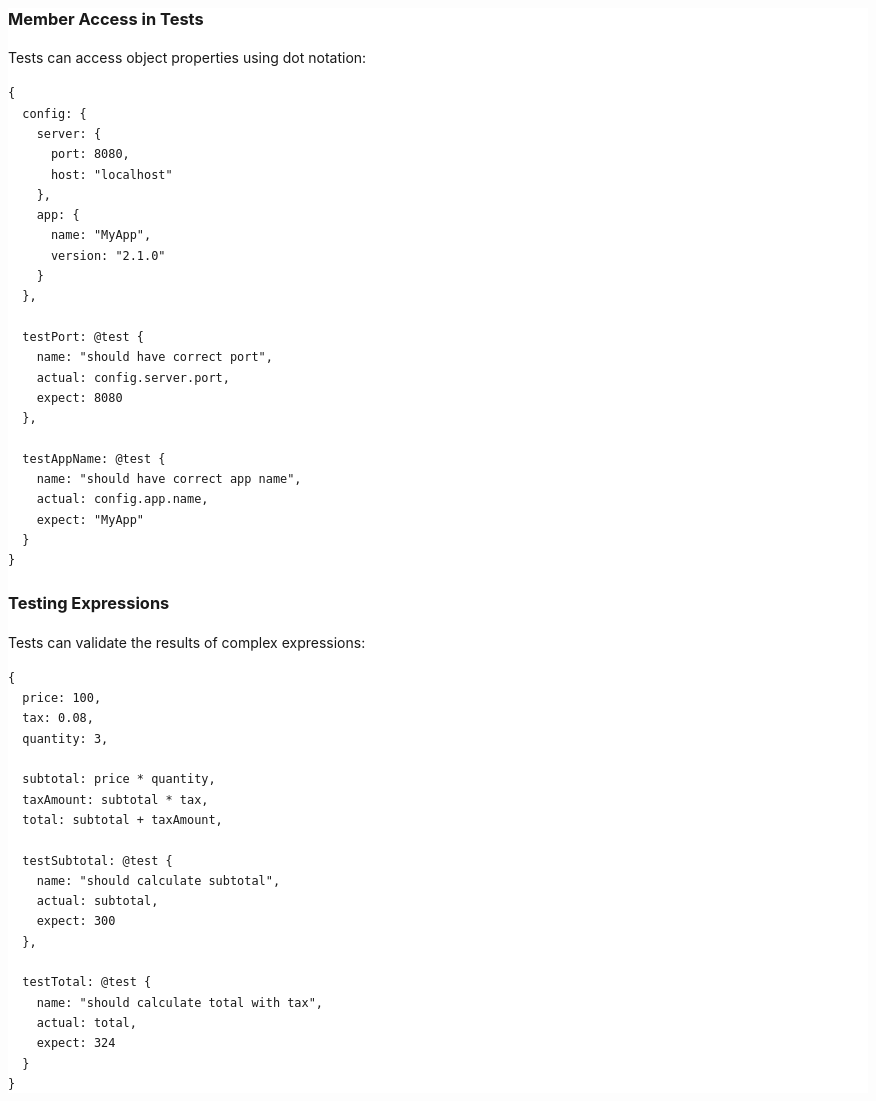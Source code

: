 ### Member Access in Tests

Tests can access object properties using dot notation:

```loaf
{
  config: {
    server: {
      port: 8080,
      host: "localhost"
    },
    app: {
      name: "MyApp",
      version: "2.1.0"
    }
  },
  
  testPort: @test {
    name: "should have correct port",
    actual: config.server.port,
    expect: 8080
  },
  
  testAppName: @test {
    name: "should have correct app name",
    actual: config.app.name,
    expect: "MyApp"
  }
}
```

### Testing Expressions

Tests can validate the results of complex expressions:

```loaf
{
  price: 100,
  tax: 0.08,
  quantity: 3,
  
  subtotal: price * quantity,
  taxAmount: subtotal * tax,
  total: subtotal + taxAmount,
  
  testSubtotal: @test {
    name: "should calculate subtotal",
    actual: subtotal,
    expect: 300
  },
  
  testTotal: @test {
    name: "should calculate total with tax",
    actual: total,
    expect: 324
  }
}
```
